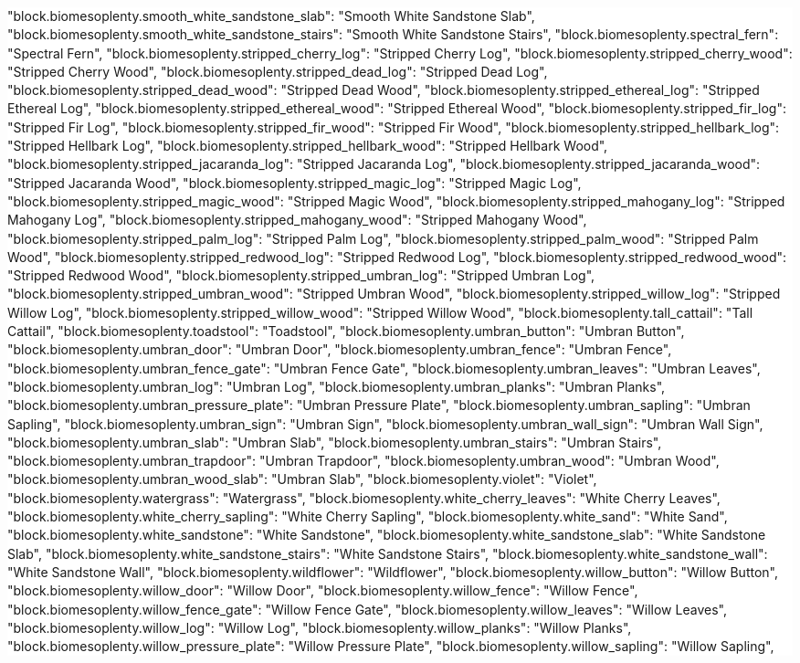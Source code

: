   "block.biomesoplenty.smooth_white_sandstone_slab": "Smooth White Sandstone Slab",
  "block.biomesoplenty.smooth_white_sandstone_stairs": "Smooth White Sandstone Stairs",
  "block.biomesoplenty.spectral_fern": "Spectral Fern",
  "block.biomesoplenty.stripped_cherry_log": "Stripped Cherry Log",
  "block.biomesoplenty.stripped_cherry_wood": "Stripped Cherry Wood",
  "block.biomesoplenty.stripped_dead_log": "Stripped Dead Log",
  "block.biomesoplenty.stripped_dead_wood": "Stripped Dead Wood",
  "block.biomesoplenty.stripped_ethereal_log": "Stripped Ethereal Log",
  "block.biomesoplenty.stripped_ethereal_wood": "Stripped Ethereal Wood",
  "block.biomesoplenty.stripped_fir_log": "Stripped Fir Log",
  "block.biomesoplenty.stripped_fir_wood": "Stripped Fir Wood",
  "block.biomesoplenty.stripped_hellbark_log": "Stripped Hellbark Log",
  "block.biomesoplenty.stripped_hellbark_wood": "Stripped Hellbark Wood",
  "block.biomesoplenty.stripped_jacaranda_log": "Stripped Jacaranda Log",
  "block.biomesoplenty.stripped_jacaranda_wood": "Stripped Jacaranda Wood",
  "block.biomesoplenty.stripped_magic_log": "Stripped Magic Log",
  "block.biomesoplenty.stripped_magic_wood": "Stripped Magic Wood",
  "block.biomesoplenty.stripped_mahogany_log": "Stripped Mahogany Log",
  "block.biomesoplenty.stripped_mahogany_wood": "Stripped Mahogany Wood",
  "block.biomesoplenty.stripped_palm_log": "Stripped Palm Log",
  "block.biomesoplenty.stripped_palm_wood": "Stripped Palm Wood",
  "block.biomesoplenty.stripped_redwood_log": "Stripped Redwood Log",
  "block.biomesoplenty.stripped_redwood_wood": "Stripped Redwood Wood",
  "block.biomesoplenty.stripped_umbran_log": "Stripped Umbran Log",
  "block.biomesoplenty.stripped_umbran_wood": "Stripped Umbran Wood",
  "block.biomesoplenty.stripped_willow_log": "Stripped Willow Log",
  "block.biomesoplenty.stripped_willow_wood": "Stripped Willow Wood",
  "block.biomesoplenty.tall_cattail": "Tall Cattail",
  "block.biomesoplenty.toadstool": "Toadstool",
  "block.biomesoplenty.umbran_button": "Umbran Button",
  "block.biomesoplenty.umbran_door": "Umbran Door",
  "block.biomesoplenty.umbran_fence": "Umbran Fence",
  "block.biomesoplenty.umbran_fence_gate": "Umbran Fence Gate",
  "block.biomesoplenty.umbran_leaves": "Umbran Leaves",
  "block.biomesoplenty.umbran_log": "Umbran Log",
  "block.biomesoplenty.umbran_planks": "Umbran Planks",
  "block.biomesoplenty.umbran_pressure_plate": "Umbran Pressure Plate",
  "block.biomesoplenty.umbran_sapling": "Umbran Sapling",
  "block.biomesoplenty.umbran_sign": "Umbran Sign",
  "block.biomesoplenty.umbran_wall_sign": "Umbran Wall Sign",
  "block.biomesoplenty.umbran_slab": "Umbran Slab",
  "block.biomesoplenty.umbran_stairs": "Umbran Stairs",
  "block.biomesoplenty.umbran_trapdoor": "Umbran Trapdoor",
  "block.biomesoplenty.umbran_wood": "Umbran Wood",
  "block.biomesoplenty.umbran_wood_slab": "Umbran Slab",
  "block.biomesoplenty.violet": "Violet",
  "block.biomesoplenty.watergrass": "Watergrass",
  "block.biomesoplenty.white_cherry_leaves": "White Cherry Leaves",
  "block.biomesoplenty.white_cherry_sapling": "White Cherry Sapling",
  "block.biomesoplenty.white_sand": "White Sand",
  "block.biomesoplenty.white_sandstone": "White Sandstone",
  "block.biomesoplenty.white_sandstone_slab": "White Sandstone Slab",
  "block.biomesoplenty.white_sandstone_stairs": "White Sandstone Stairs",
  "block.biomesoplenty.white_sandstone_wall": "White Sandstone Wall",
  "block.biomesoplenty.wildflower": "Wildflower",
  "block.biomesoplenty.willow_button": "Willow Button",
  "block.biomesoplenty.willow_door": "Willow Door",
  "block.biomesoplenty.willow_fence": "Willow Fence",
  "block.biomesoplenty.willow_fence_gate": "Willow Fence Gate",
  "block.biomesoplenty.willow_leaves": "Willow Leaves",
  "block.biomesoplenty.willow_log": "Willow Log",
  "block.biomesoplenty.willow_planks": "Willow Planks",
  "block.biomesoplenty.willow_pressure_plate": "Willow Pressure Plate",
  "block.biomesoplenty.willow_sapling": "Willow Sapling",